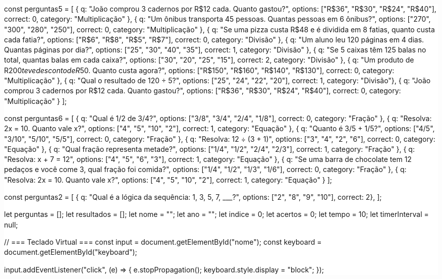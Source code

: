   const perguntas5 = [
    { q: "João comprou 3 cadernos por R$12 cada. Quanto gastou?", options: ["R$36", "R$30", "R$24", "R$40"], correct: 0, category: "Multiplicação" },
    { q: "Um ônibus transporta 45 pessoas. Quantas pessoas em 6 ônibus?", options: ["270", "300", "280", "250"], correct: 0, category: "Multiplicação" },
    { q: "Se uma pizza custa R$48 e é dividida em 8 fatias, quanto custa cada fatia?", options: ["R$6", "R$8", "R$5", "R$7"], correct: 0, category: "Divisão" },
    { q: "Um aluno leu 120 páginas em 4 dias. Quantas páginas por dia?", options: ["25", "30", "40", "35"], correct: 1, category: "Divisão" },
    { q: "Se 5 caixas têm 125 balas no total, quantas balas em cada caixa?", options: ["30", "20", "25", "15"], correct: 2, category: "Divisão" },
    { q: "Um produto de R$200 teve desconto de R$50. Quanto custa agora?", options: ["R$150", "R$160", "R$140", "R$130"], correct: 0, category: "Multiplicação" },
    { q: "Qual o resultado de 120 ÷ 5?", options: ["25", "24", "22", "20"], correct: 1, category: "Divisão"},
    { q: "João comprou 3 cadernos por R$12 cada. Quanto gastou?", options: ["R$36", "R$30", "R$24", "R$40"], correct: 0, category: "Multiplicação" }
  ];

  const perguntas6 = [
    { q: "Qual é 1/2 de 3/4?", options: ["3/8", "3/4", "2/4", "1/8"], correct: 0, category: "Fração" },
    { q: "Resolva: 2x = 10. Quanto vale x?", options: ["4", "5", "10", "2"], correct: 1, category: "Equação" },
    { q: "Quanto é 3/5 + 1/5?", options: ["4/5", "3/10", "5/10", "5/5"], correct: 0, category: "Fração" },
    { q: "Resolva: 12 ÷ (3 + 1)", options: ["3", "4", "2", "6"], correct: 0, category: "Equação" },
    { q: "Qual fração representa metade?", options: ["1/4", "1/2", "2/4", "2/3"], correct: 1, category: "Fração" },
    { q: "Resolva: x + 7 = 12", options: ["4", "5", "6", "3"], correct: 1, category: "Equação" },
    { q: "Se uma barra de chocolate tem 12 pedaços e você come 3, qual fração foi comida?", options: ["1/4", "1/2", "1/3", "1/6"], correct: 0, category: "Fração" },
    { q: "Resolva: 2x = 10. Quanto vale x?", options: ["4", "5", "10", "2"], correct: 1, category: "Equação" }
  ];

  const perguntas2 = [
    { q: "Qual é a lógica da sequência: 1, 3, 5, 7, ___?", options: ["2", "8", "9", "10"], correct: 2},
  ];

  let perguntas = []; 
  let resultados = [];
  let nome = "";
  let ano = "";
  let indice = 0;
  let acertos = 0;
  let tempo = 10;
  let timerInterval = null; 
  
  // === Teclado Virtual ===
  const input = document.getElementById("nome");
  const keyboard = document.getElementById("keyboard");

  input.addEventListener("click", (e) => {
    e.stopPropagation();
    keyboard.style.display = "block";
  });
